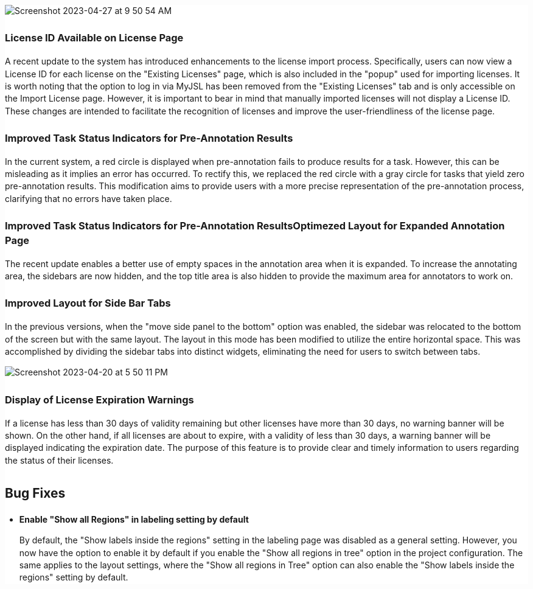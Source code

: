 <img width="1211" alt="Screenshot 2023-04-27 at 9 50 54 AM" src="https://user-images.githubusercontent.com/33893292/234756985-1d56d40b-de90-4df4-96e5-26ab0bd535ae.png">

### License ID Available on License Page
A recent update to the system has introduced enhancements to the license import process. Specifically, users can now view a License ID for each license on the "Existing Licenses" page, which is also included in the "popup" used for importing licenses. It is worth noting that the option to log in via MyJSL has been removed from the "Existing Licenses" tab and is only accessible on the Import License page. However, it is important to bear in mind that manually imported licenses will not display a License ID. These changes are intended to facilitate the recognition of licenses and improve the user-friendliness of the license page.

### Improved Task Status Indicators for Pre-Annotation Results
In the current system, a red circle is displayed when pre-annotation fails to produce results for a task. However, this can be misleading as it implies an error has occurred. To rectify this, we replaced the red circle with a gray circle for tasks that yield zero pre-annotation results. This modification aims to provide users with a more precise representation of the pre-annotation process, clarifying that no errors have taken place.

### Improved Task Status Indicators for Pre-Annotation ResultsOptimezed Layout for Expanded Annotation Page
The recent update enables a better use of empty spaces in the annotation area when it is expanded. To increase the annotating area, the sidebars are now hidden, and the top title area is also hidden to provide the maximum area for annotators to work on.

### Improved Layout for Side Bar Tabs
In the previous versions, when the "move side panel to the bottom" option was enabled, the sidebar was relocated to the bottom of the screen but with the same layout. The layout in this mode has been modified to utilize the entire horizontal space. This was accomplished by dividing the sidebar tabs into distinct widgets, eliminating the need for users to switch between tabs.

<img width="1257" alt="Screenshot 2023-04-20 at 5 50 11 PM" src="https://user-images.githubusercontent.com/33893292/234782191-9b8ace96-141f-4d64-80f7-76c1fd04fe90.png">

### Display of License Expiration Warnings
If a license has less than 30 days of validity remaining but other licenses have more than 30 days, no warning banner will be shown. On the other hand, if all licenses are about to expire, with a validity of less than 30 days, a warning banner will be displayed indicating the expiration date. The purpose of this feature is to provide clear and timely information to users regarding the status of their licenses.

## Bug Fixes
- **Enable "Show all Regions" in labeling setting by default**
  
  By default, the "Show labels inside the regions" setting in the labeling page was disabled as a general setting. However, you now have the option to enable it by default if you enable the "Show all regions in tree" option in the project configuration. The same applies to the layout settings, where the "Show all regions in Tree" option can also enable the "Show labels inside the regions" setting by default.
